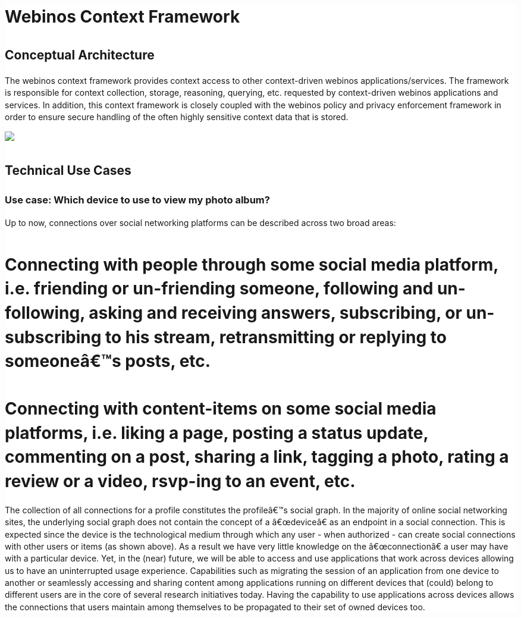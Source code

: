 Webinos Context Framework
=========================

Conceptual Architecture
-----------------------

The webinos context framework provides context access to other context-driven webinos applications/services. The framework is responsible for context collection, storage, reasoning, querying, etc. requested by context-driven webinos applications and services. In addition, this context framework is closely coupled with the webinos policy and privacy enforcement framework in order to ensure secure handling of the often highly sensitive context data that is stored.

![](http://dev.webinos.org/redmine/attachments/599/Context-framework_v4.png)

Technical Use Cases
-------------------

### Use case: Which device to use to view my photo album?

Up to now, connections over social networking platforms can be described across two broad areas:
# Connecting with people through some social media platform, i.e. friending or un-friending someone, following and un-following, asking and receiving answers, subscribing, or un-subscribing to his stream, retransmitting or replying to someoneâ€™s posts, etc.
# Connecting with content-items on some social media platforms, i.e. liking a page, posting a status update, commenting on a post, sharing a link, tagging a photo, rating a review or a video, rsvp-ing to an event, etc.

The collection of all connections for a profile constitutes the profileâ€™s social graph. In the majority of online social networking sites, the underlying social graph does not contain the concept of a â€œdeviceâ€ as an endpoint in a social connection. This is expected since the device is the technological medium through which any user - when authorized - can create social connections with other users or items (as shown above). As a result we have very little knowledge on the â€œconnectionâ€ a user may have with a particular device. Yet, in the (near) future, we will be able to access and use applications that work across devices allowing us to have an uninterrupted usage experience. Capabilities such as migrating the session of an application from one device to another or seamlessly accessing and sharing content among applications running on different devices that (could) belong to different users are in the core of several research initiatives today. Having the capability to use applications across devices allows the connections that users maintain among themselves to be propagated to their set of owned devices too.
